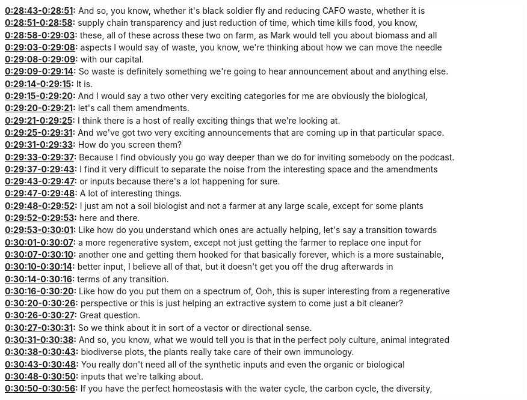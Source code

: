 **[0:28:43-0:28:51](https://investinginregenerativeagriculture.com/tripp-wall#t=0:28:43):**  And so, you know, whether it's black soldier fly and reducing CAFO waste, whether it is  
**[0:28:51-0:28:58](https://investinginregenerativeagriculture.com/tripp-wall#t=0:28:51):**  supply chain transparency and just reduction of time, which time kills food, you know,  
**[0:28:58-0:29:03](https://investinginregenerativeagriculture.com/tripp-wall#t=0:28:58):**  these, all of these across these two on farm, as Mark would tell you about biomass and all  
**[0:29:03-0:29:08](https://investinginregenerativeagriculture.com/tripp-wall#t=0:29:03):**  aspects I would say of waste, you know, we're thinking about how we can move the needle  
**[0:29:08-0:29:09](https://investinginregenerativeagriculture.com/tripp-wall#t=0:29:08):**  with our capital.  
**[0:29:09-0:29:14](https://investinginregenerativeagriculture.com/tripp-wall#t=0:29:09):**  So waste is definitely something we're going to hear announcement about and anything else.  
**[0:29:14-0:29:15](https://investinginregenerativeagriculture.com/tripp-wall#t=0:29:14):**  It is.  
**[0:29:15-0:29:20](https://investinginregenerativeagriculture.com/tripp-wall#t=0:29:15):**  And I would say a two other very exciting categories for me are obviously the biological,  
**[0:29:20-0:29:21](https://investinginregenerativeagriculture.com/tripp-wall#t=0:29:20):**  let's call them amendments.  
**[0:29:21-0:29:25](https://investinginregenerativeagriculture.com/tripp-wall#t=0:29:21):**  I think there is a host of really exciting things that we're looking at.  
**[0:29:25-0:29:31](https://investinginregenerativeagriculture.com/tripp-wall#t=0:29:25):**  And we've got two very exciting announcements that are coming up in that particular space.  
**[0:29:31-0:29:33](https://investinginregenerativeagriculture.com/tripp-wall#t=0:29:31):**  How do you screen them?  
**[0:29:33-0:29:37](https://investinginregenerativeagriculture.com/tripp-wall#t=0:29:33):**  Because I find obviously you go way deeper than we do for inviting somebody on the podcast.  
**[0:29:37-0:29:43](https://investinginregenerativeagriculture.com/tripp-wall#t=0:29:37):**  I find it very difficult to separate the noise from the interesting space and the amendments  
**[0:29:43-0:29:47](https://investinginregenerativeagriculture.com/tripp-wall#t=0:29:43):**  or inputs because there's a lot happening for sure.  
**[0:29:47-0:29:48](https://investinginregenerativeagriculture.com/tripp-wall#t=0:29:47):**  A lot of interesting things.  
**[0:29:48-0:29:52](https://investinginregenerativeagriculture.com/tripp-wall#t=0:29:48):**  I just am not a soil biologist and not a farmer at any large scale, except for some plants  
**[0:29:52-0:29:53](https://investinginregenerativeagriculture.com/tripp-wall#t=0:29:52):**  here and there.  
**[0:29:53-0:30:01](https://investinginregenerativeagriculture.com/tripp-wall#t=0:29:53):**  Like how do you understand which ones are actually helping, let's say a transition towards  
**[0:30:01-0:30:07](https://investinginregenerativeagriculture.com/tripp-wall#t=0:30:01):**  a more regenerative system, except not just getting the farmer to replace one input for  
**[0:30:07-0:30:10](https://investinginregenerativeagriculture.com/tripp-wall#t=0:30:07):**  another one and getting them hooked for that basically forever, which is a more sustainable,  
**[0:30:10-0:30:14](https://investinginregenerativeagriculture.com/tripp-wall#t=0:30:10):**  better input, I believe all of that, but it doesn't get you off the drug afterwards in  
**[0:30:14-0:30:16](https://investinginregenerativeagriculture.com/tripp-wall#t=0:30:14):**  terms of any transition.  
**[0:30:16-0:30:20](https://investinginregenerativeagriculture.com/tripp-wall#t=0:30:16):**  Like how do you put them on a spectrum of, Ooh, this is super interesting from a regenerative  
**[0:30:20-0:30:26](https://investinginregenerativeagriculture.com/tripp-wall#t=0:30:20):**  perspective or this is just helping an extractive system to come just a bit cleaner?  
**[0:30:26-0:30:27](https://investinginregenerativeagriculture.com/tripp-wall#t=0:30:26):**  Great question.  
**[0:30:27-0:30:31](https://investinginregenerativeagriculture.com/tripp-wall#t=0:30:27):**  So we think about it in sort of a vector or directional sense.  
**[0:30:31-0:30:38](https://investinginregenerativeagriculture.com/tripp-wall#t=0:30:31):**  And so, you know, what we would tell you is that in the perfect poly culture, animal integrated  
**[0:30:38-0:30:43](https://investinginregenerativeagriculture.com/tripp-wall#t=0:30:38):**  biodiverse plots, the plants really take care of their own immunology.  
**[0:30:43-0:30:48](https://investinginregenerativeagriculture.com/tripp-wall#t=0:30:43):**  You really don't need all of the synthetic inputs and even the organic or biological  
**[0:30:48-0:30:50](https://investinginregenerativeagriculture.com/tripp-wall#t=0:30:48):**  inputs that we're talking about.  
**[0:30:50-0:30:56](https://investinginregenerativeagriculture.com/tripp-wall#t=0:30:50):**  If you have the perfect homeostasis with the water cycle, the carbon cycle, the diversity,  